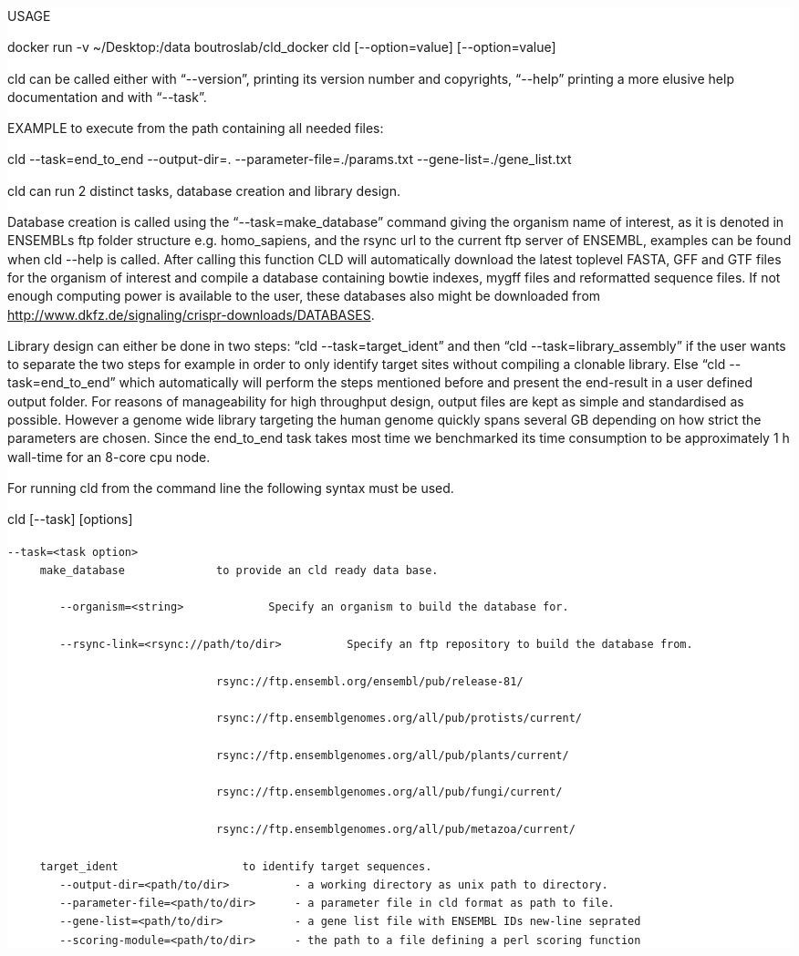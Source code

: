 USAGE

docker run -v ~/Desktop:/data boutroslab/cld_docker cld [--option=value] [--option=value]

cld can be called either with “--version”, printing its version number and copyrights, 
“--help” printing a more elusive help documentation and with “--task”. 

EXAMPLE to execute from the path containing all needed files:

cld --task=end_to_end --output-dir=. --parameter-file=./params.txt --gene-list=./gene_list.txt		    

cld can run 2 distinct tasks, database creation and 
library design.

Database creation is called using the “--task=make_database” command 
	giving the organism name of interest, as it is denoted in ENSEMBLs ftp folder structure
	e.g. homo_sapiens, and the rsync url to the current ftp server of ENSEMBL, examples 
 	can be found when cld  --help is called. After calling this function CLD will 
 	automatically download the latest toplevel FASTA, GFF and GTF files for the organism 
 	of interest and compile a database containing bowtie indexes, mygff files and 
 	reformatted sequence files. If not enough computing power is available to the user, 
 	these databases also might be downloaded from http://www.dkfz.de/signaling/crispr-downloads/DATABASES. 

Library design can either be done in two steps: “cld 
	 --task=target_ident” and then “cld  --task=library_assembly” if the user wants 
 	to separate the two steps for example in order to only identify target sites without 
 	compiling a clonable library. 
 	Else “cld  --task=end_to_end” which automatically will perform the steps mentioned before 
 	and present the end-result in a user defined output folder. 
 	For reasons of manageability for high throughput design, output files are kept 
 	as simple and standardised as possible. However a genome wide library targeting 
 	the human genome quickly spans several GB depending on how strict the parameters 
 	are chosen. Since the end_to_end task takes most time we benchmarked its time 
 	consumption to be approximately 1 h wall-time for an 8-core cpu node.
 	


For running cld from the command line the following syntax must be used.

cld  [--task] [options] 

	--task=<task option>
		 make_database 				to provide an cld ready data base.
	
		    --organism=<string>				Specify an organism to build the database for.
	
		    --rsync-link=<rsync://path/to/dir>	        Specify an ftp repository to build the database from.
								    
								    rsync://ftp.ensembl.org/ensembl/pub/release-81/
								    
								    rsync://ftp.ensemblgenomes.org/all/pub/protists/current/

								    rsync://ftp.ensemblgenomes.org/all/pub/plants/current/

								    rsync://ftp.ensemblgenomes.org/all/pub/fungi/current/
									
								    rsync://ftp.ensemblgenomes.org/all/pub/metazoa/current/

		 target_ident 					to identify target sequences.
		    --output-dir=<path/to/dir>			- a working directory as unix path to directory.
		    --parameter-file=<path/to/dir>		- a parameter file in cld format as path to file.
		    --gene-list=<path/to/dir>			- a gene list file with ENSEMBL IDs new-line seprated 
		    --scoring-module=<path/to/dir>		- the path to a file defining a perl scoring function
